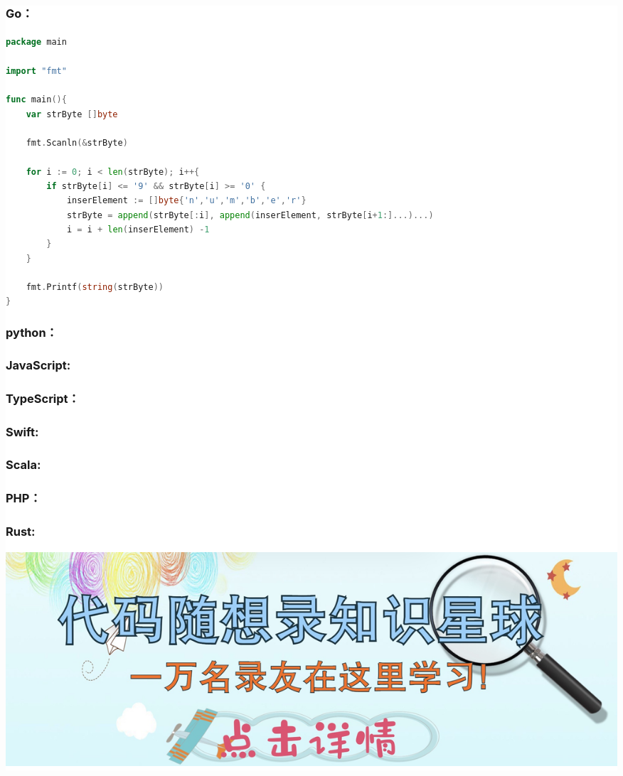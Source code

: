 ### Go：
````go
package main

import "fmt"

func main(){
    var strByte []byte
    
    fmt.Scanln(&strByte)
    
    for i := 0; i < len(strByte); i++{
        if strByte[i] <= '9' && strByte[i] >= '0' {
            inserElement := []byte{'n','u','m','b','e','r'}
            strByte = append(strByte[:i], append(inserElement, strByte[i+1:]...)...)
            i = i + len(inserElement) -1
        }
    }
    
    fmt.Printf(string(strByte))
}
````



### python：

### JavaScript:


### TypeScript：


### Swift:


### Scala:


### PHP：


### Rust:



<p align="center">
<a href="https://programmercarl.com/other/kstar.html" target="_blank">
  <img src="../pics/网站星球宣传海报.jpg" width="1000"/>
</a>

